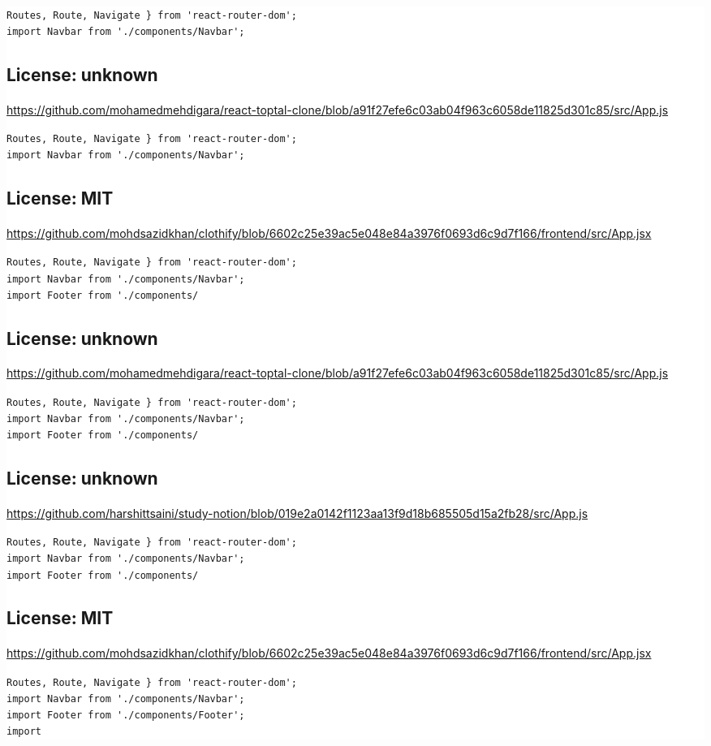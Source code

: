 ```
Routes, Route, Navigate } from 'react-router-dom';
import Navbar from './components/Navbar';
```


## License: unknown
https://github.com/mohamedmehdigara/react-toptal-clone/blob/a91f27efe6c03ab04f963c6058de11825d301c85/src/App.js

```
Routes, Route, Navigate } from 'react-router-dom';
import Navbar from './components/Navbar';
```


## License: MIT
https://github.com/mohdsazidkhan/clothify/blob/6602c25e39ac5e048e84a3976f0693d6c9d7f166/frontend/src/App.jsx

```
Routes, Route, Navigate } from 'react-router-dom';
import Navbar from './components/Navbar';
import Footer from './components/
```


## License: unknown
https://github.com/mohamedmehdigara/react-toptal-clone/blob/a91f27efe6c03ab04f963c6058de11825d301c85/src/App.js

```
Routes, Route, Navigate } from 'react-router-dom';
import Navbar from './components/Navbar';
import Footer from './components/
```


## License: unknown
https://github.com/harshittsaini/study-notion/blob/019e2a0142f1123aa13f9d18b685505d15a2fb28/src/App.js

```
Routes, Route, Navigate } from 'react-router-dom';
import Navbar from './components/Navbar';
import Footer from './components/
```


## License: MIT
https://github.com/mohdsazidkhan/clothify/blob/6602c25e39ac5e048e84a3976f0693d6c9d7f166/frontend/src/App.jsx

```
Routes, Route, Navigate } from 'react-router-dom';
import Navbar from './components/Navbar';
import Footer from './components/Footer';
import
```
